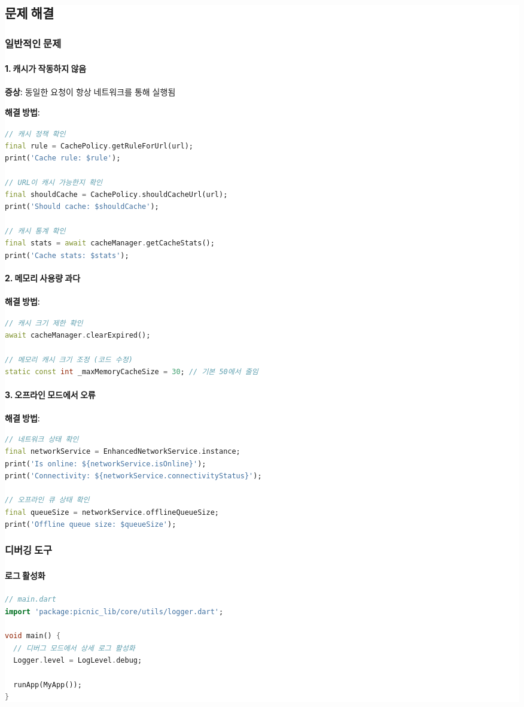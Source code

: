## 문제 해결

### 일반적인 문제

#### 1. 캐시가 작동하지 않음

**증상**: 동일한 요청이 항상 네트워크를 통해 실행됨

**해결 방법**:
```dart
// 캐시 정책 확인
final rule = CachePolicy.getRuleForUrl(url);
print('Cache rule: $rule');

// URL이 캐시 가능한지 확인
final shouldCache = CachePolicy.shouldCacheUrl(url);
print('Should cache: $shouldCache');

// 캐시 통계 확인
final stats = await cacheManager.getCacheStats();
print('Cache stats: $stats');
```

#### 2. 메모리 사용량 과다

**해결 방법**:
```dart
// 캐시 크기 제한 확인
await cacheManager.clearExpired();

// 메모리 캐시 크기 조정 (코드 수정)
static const int _maxMemoryCacheSize = 30; // 기본 50에서 줄임
```

#### 3. 오프라인 모드에서 오류

**해결 방법**:
```dart
// 네트워크 상태 확인
final networkService = EnhancedNetworkService.instance;
print('Is online: ${networkService.isOnline}');
print('Connectivity: ${networkService.connectivityStatus}');

// 오프라인 큐 상태 확인
final queueSize = networkService.offlineQueueSize;
print('Offline queue size: $queueSize');
```

### 디버깅 도구

#### 로그 활성화

```dart
// main.dart
import 'package:picnic_lib/core/utils/logger.dart';

void main() {
  // 디버그 모드에서 상세 로그 활성화
  Logger.level = LogLevel.debug;
  
  runApp(MyApp());
}
```
